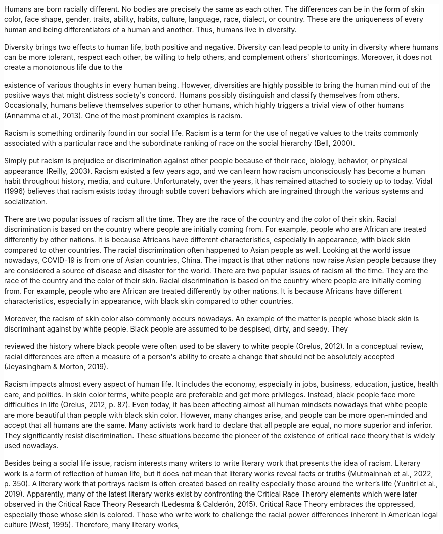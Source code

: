 <p><span class="font4">Humans are born racially different. No bodies are precisely the same as each other. The differences can be in the form of skin color, face shape, gender, traits, ability, habits, culture, language, race, dialect, or country. These are the uniqueness of every human and being differentiators of a human and another. Thus, humans live in diversity.</span></p>
<p><span class="font4">Diversity brings two effects to human life, both positive and negative. Diversity can lead people to unity in diversity where humans can be more tolerant, respect each other, be willing to help others, and complement others' shortcomings. Moreover, it does not create a monotonous life due to the</span></p>
<p><span class="font4">existence of various thoughts in every human being. However, diversities are highly possible to bring the human mind out of the positive ways that might distress society's concord. Humans possibly distinguish and classify themselves from others. Occasionally, humans believe themselves superior to other humans, which highly triggers a trivial view of other humans (Annamma et al., 2013). One of the most prominent examples is racism.</span></p>
<p><span class="font4">Racism is something ordinarily found in our social life. Racism is a term for the use of negative values to the traits commonly associated with a particular race and the subordinate ranking of race on the social hierarchy (Bell, 2000).</span></p>
<p><span class="font4">Simply put racism is prejudice or discrimination against other people because of their race, biology, behavior, or physical appearance (Reilly, 2003). Racism existed a few years ago, and we can learn how racism unconsciously has become a human habit throughout history, media, and culture. Unfortunately, over the years, it has remained attached to society up to today. Vidal (1996) believes that racism exists today through subtle covert behaviors which are ingrained through the various systems and socialization.</span></p>
<p><span class="font4">There are two popular issues of racism all the time. They are the race of the country and the color of their skin. Racial discrimination is based on the country where people are initially coming from. For example, people who are African are treated differently by other nations. It is because Africans have different characteristics, especially in appearance, with black skin compared to other countries. The racial discrimination often happened to Asian people as well. Looking at the world issue nowadays, COVID-19 is from one of Asian countries, China. The impact is that other nations now raise Asian people because they are considered a source of disease and disaster for the world. There are two popular issues of racism all the time. They are the race of the country and the color of their skin. Racial discrimination is based on the country where people are initially coming from. For example, people who are African are treated differently by other nations. It is because Africans have different characteristics, especially in appearance, with black skin compared to other countries.</span></p>
<p><span class="font4">Moreover, the racism of skin color also commonly occurs nowadays. An example of the matter is people whose black skin is discriminant against by white people. Black people are assumed to be despised, dirty, and seedy. They</span></p>
<p><span class="font4">reviewed the history where black people were often used to be slavery to white people (Orelus, 2012). In a conceptual review, racial differences are often a measure of a person's ability to create a change that should not be absolutely accepted (Jeyasingham &amp;&nbsp;Morton, 2019).</span></p>
<p><span class="font4">Racism impacts almost every aspect of human life. It includes the economy, especially in jobs, business, education, justice, health care, and politics. In skin color terms, white people are preferable and get more privileges. Instead, black people face more difficulties in life (Orelus, 2012, p. 87). Even today, it has been affecting almost all human mindsets nowadays that white people are more beautiful than people with black skin color. However, many changes arise, and people can be more open-minded and accept that all humans are the same. Many activists work hard to declare that all people are equal, no more superior and inferior. They significantly resist discrimination. These situations become the pioneer of the existence of critical race theory that is widely used nowadays.</span></p>
<p><span class="font4">Besides being a social life issue, racism interests many writers to write literary work that presents the idea of racism. Literary work is a form of reflection of human life, but it does not mean that literary works reveal facts or truths (Mutmainnah et al., 2022, p. 350). A literary work that portrays racism is often created based on reality especially those around the writer’s life (Yunitri et al., 2019). Apparently, many of the latest literary works exist by confronting the Critical Race Therory elements which were later observed in the Critical Race Theory Research (Ledesma &amp;&nbsp;Calderón, 2015). Critical Race Theory embraces the oppressed, especially those whose skin is colored. Those who write work to challenge the racial power differences inherent in American legal culture (West, 1995). Therefore, many literary works,</span></p>